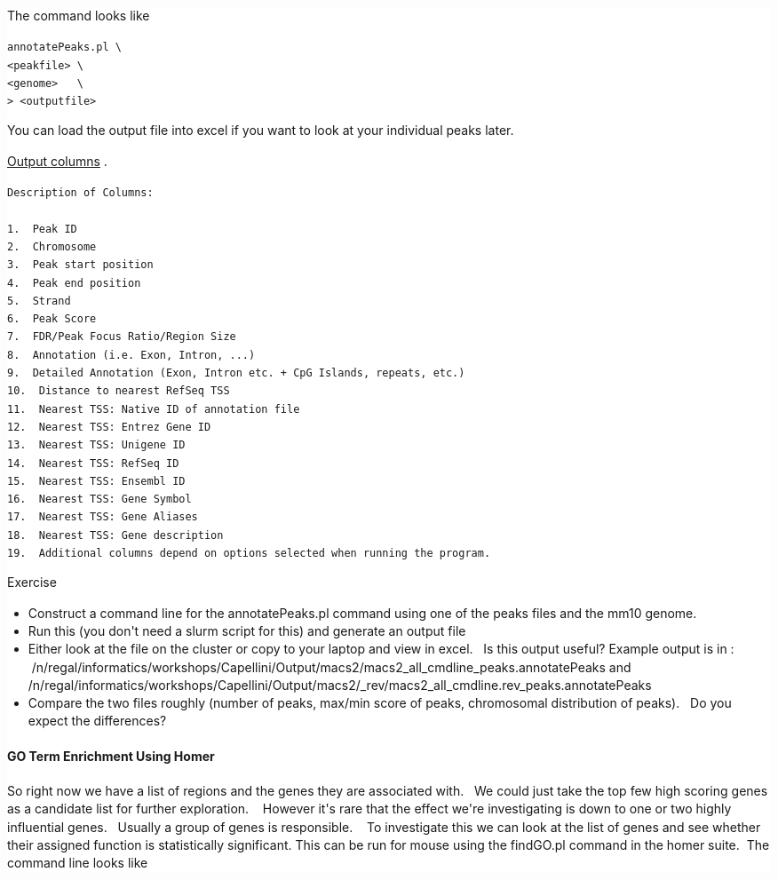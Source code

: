 The command looks like

    annotatePeaks.pl \
    <peakfile> \
    <genome>   \
    > <outputfile>


You can load the output file into excel if you want to look at your individual peaks later.

[Output columns](http://homer.salk.edu/homer/ngs/annotation.html) .

    Description of Columns:

    1.  Peak ID
    2.  Chromosome
    3.  Peak start position
    4.  Peak end position
    5.  Strand
    6.  Peak Score
    7.  FDR/Peak Focus Ratio/Region Size
    8.  Annotation (i.e. Exon, Intron, ...)
    9.  Detailed Annotation (Exon, Intron etc. + CpG Islands, repeats, etc.)
    10.  Distance to nearest RefSeq TSS
    11.  Nearest TSS: Native ID of annotation file
    12.  Nearest TSS: Entrez Gene ID
    13.  Nearest TSS: Unigene ID
    14.  Nearest TSS: RefSeq ID
    15.  Nearest TSS: Ensembl ID
    16.  Nearest TSS: Gene Symbol
    17.  Nearest TSS: Gene Aliases
    18.  Nearest TSS: Gene description
    19.  Additional columns depend on options selected when running the program.


<div class="exercises">
Exercise
<ul>
<li>Construct a command line for the annotatePeaks.pl command using one of the peaks files and the mm10 genome. </li>
<li>Run this (you don't need a slurm script for this) and generate an output file </li>
<li>Either look at the file on the cluster or copy to your laptop and view in excel.   Is this output useful? Example output is in :  /n/regal/informatics/workshops/Capellini/Output/macs2/macs2_all_cmdline_peaks.annotatePeaks and /n/regal/informatics/workshops/Capellini/Output/macs2/_rev/macs2_all_cmdline.rev_peaks.annotatePeaks </li>
<li>Compare the two files roughly (number of peaks, max/min score of peaks, chromosomal distribution of peaks).   Do you expect the differences?</li>
</ul>
</div>

#### GO Term Enrichment Using Homer

So right now we have a list of regions and the genes they are associated with.   We could just take the top few high scoring genes as a candidate list for further exploration.    However it's rare that the effect we're investigating is down to one or two highly influential genes.   Usually a group of genes is responsible.    To investigate this we can look at the list of genes and see whether their assigned function is statistically significant. This can be run for mouse using the findGO.pl command in the homer suite.  The command line looks like
